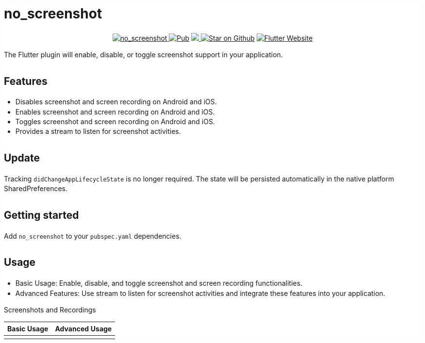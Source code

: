# no_screenshot

<p align="center">
<a href="https://github.com/FlutterPlaza/no_screenshot/actions/workflows/main.yaml">
  <img src="https://github.com/FlutterPlaza/no_screenshot/actions/workflows/main.yaml/badge.svg" alt="no_screenshot">
</a>
  <a href="https://pub.dev/packages/no_screenshot"><img src="https://img.shields.io/pub/v/no_screenshot.svg" alt="Pub"></a>
<a href="https://codecov.io/gh/FlutterPlaza/no_screenshot" > 
 <img src="https://codecov.io/gh/FlutterPlaza/no_screenshot/branch/development/graph/badge.svg?token=C96E93VG2W"/> 
 </a><a href="https://github.com/FlutterPlaza/no_screenshot"><img src="https://img.shields.io/github/stars/FlutterPlaza/no_screenshot.svg?style=flat&logo=github&colorB=deeppink&label=stars" alt="Star on Github"></a>
<a href="https://flutter.dev/docs/development/data-and-backend/state-mgmt/options#bloc--rx"><img src="https://img.shields.io/badge/flutter-website-deepskyblue.svg" alt="Flutter Website"></a>
</p>

The Flutter plugin will enable, disable, or toggle screenshot support in your application.

## Features

- Disables screenshot and screen recording on Android and iOS.
- Enables screenshot and screen recording on Android and iOS.
- Toggles screenshot and screen recording on Android and iOS.
- Provides a stream to listen for screenshot activities.

## Update

Tracking `didChangeAppLifecycleState` is no longer required. The state will be persisted automatically in the native platform SharedPreferences.

## Getting started

Add `no_screenshot` to your `pubspec.yaml` dependencies.

## Usage

- Basic Usage: Enable, disable, and toggle screenshot and screen recording functionalities.
- Advanced Features: Use stream to listen for screenshot activities and integrate these features into your application.

Screenshots and Recordings

Basic Usage | Advanced Usage
:-: | :-:
<video src='https://github.com/user-attachments/assets/0690753d-6d1f-488e-a7a9-48852b2affe8' width="180" autoplay loop></video> | <video src='https://github.com/user-attachments/assets/d63e2c1c-f35b-4ed3-bfe6-3e21d88a29e8' width="180" autoplay loop></video>





